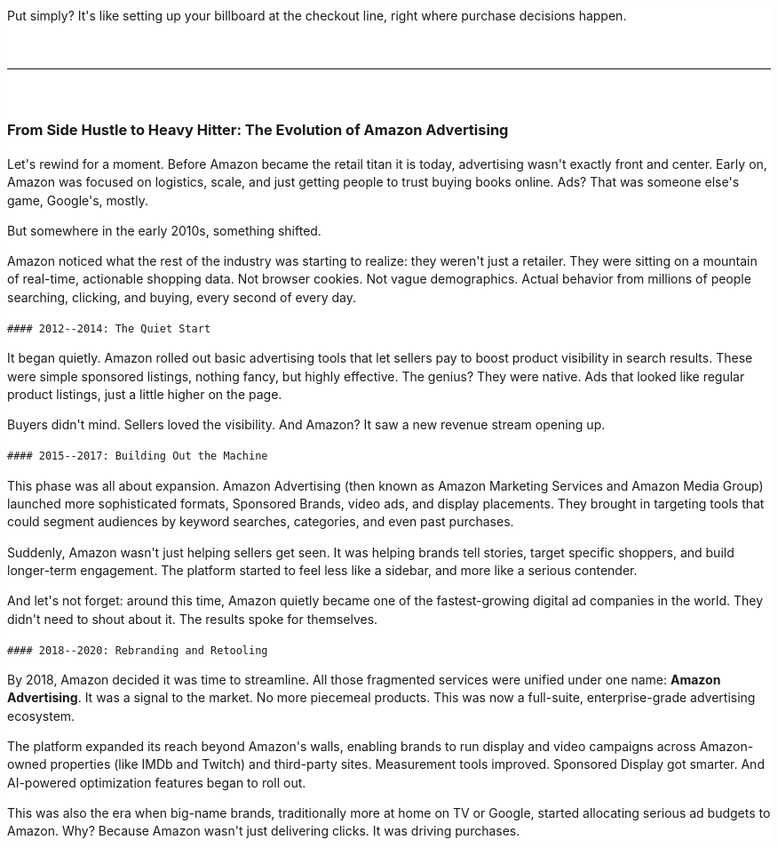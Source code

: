 Put simply? It's like setting up your billboard at the checkout line, right where purchase decisions happen.

&nbsp;
* * * * *
&nbsp;

  ### From Side Hustle to Heavy Hitter: The Evolution of Amazon Advertising


Let's rewind for a moment. Before Amazon became the retail titan it is today, advertising wasn't exactly front and center. Early on, Amazon was focused on logistics, scale, and just getting people to trust buying books online. Ads? That was someone else's game, Google's, mostly.

But somewhere in the early 2010s, something shifted.

Amazon noticed what the rest of the industry was starting to realize: they weren't just a retailer. They were sitting on a mountain of real-time, actionable shopping data. Not browser cookies. Not vague demographics. Actual behavior from millions of people searching, clicking, and buying, every second of every day.

    #### 2012--2014: The Quiet Start

It began quietly. Amazon rolled out basic advertising tools that let sellers pay to boost product visibility in search results. These were simple sponsored listings, nothing fancy, but highly effective. The genius? They were native. Ads that looked like regular product listings, just a little higher on the page.

Buyers didn't mind. Sellers loved the visibility. And Amazon? It saw a new revenue stream opening up.

    #### 2015--2017: Building Out the Machine

This phase was all about expansion. Amazon Advertising (then known as Amazon Marketing Services and Amazon Media Group) launched more sophisticated formats, Sponsored Brands, video ads, and display placements. They brought in targeting tools that could segment audiences by keyword searches, categories, and even past purchases.

Suddenly, Amazon wasn't just helping sellers get seen. It was helping brands tell stories, target specific shoppers, and build longer-term engagement. The platform started to feel less like a sidebar, and more like a serious contender.

And let's not forget: around this time, Amazon quietly became one of the fastest-growing digital ad companies in the world. They didn't need to shout about it. The results spoke for themselves.

    #### 2018--2020: Rebranding and Retooling

By 2018, Amazon decided it was time to streamline. All those fragmented services were unified under one name: **Amazon Advertising**. It was a signal to the market. No more piecemeal products. This was now a full-suite, enterprise-grade advertising ecosystem.

The platform expanded its reach beyond Amazon's walls, enabling brands to run display and video campaigns across Amazon-owned properties (like IMDb and Twitch) and third-party sites. Measurement tools improved. Sponsored Display got smarter. And AI-powered optimization features began to roll out.

This was also the era when big-name brands, traditionally more at home on TV or Google, started allocating serious ad budgets to Amazon. Why? Because Amazon wasn't just delivering clicks. It was driving purchases.
